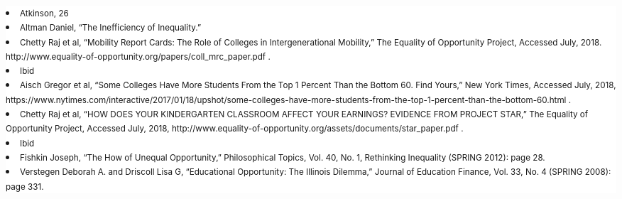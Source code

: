 </li>
<li>
<small>
Atkinson, 26
</small>
</li>
<li>
<small>
Altman Daniel, “The Inefficiency of Inequality.”
</small>
</li>
<li>
<small>
Chetty Raj et al, “Mobility Report Cards: The Role of Colleges in Intergenerational Mobility,” The Equality of Opportunity Project, Accessed July, 2018.
<span>
http://www.equality-of-opportunity.org/papers/coll_mrc_paper.pdf
</span>
.
</small>
</li>
<li>
<small>
Ibid
</small>
</li>
<li>
<small>
Aisch Gregor et al, “Some Colleges Have More Students From the Top 1 Percent Than the Bottom 60. Find Yours,” New York Times, Accessed July, 2018,
<span>
https://www.nytimes.com/interactive/2017/01/18/upshot/some-colleges-have-more-students-from-the-top-1-percent-than-the-bottom-60.html
</span>
.
</small>
</li>
<li>
<small>
Chetty Raj et al, “HOW DOES YOUR KINDERGARTEN CLASSROOM AFFECT YOUR EARNINGS? EVIDENCE FROM PROJECT STAR,” The Equality of Opportunity Project, Accessed July, 2018,
<span>
http://www.equality-of-opportunity.org/assets/documents/star_paper.pdf
</span>
.
</small>
</li>
<li>
<small>
Ibid
</small>
</li>
<li>
<small>
Fishkin Joseph, “The How of Unequal Opportunity,” Philosophical Topics, Vol. 40, No. 1, Rethinking Inequality (SPRING 2012): page 28.
</small>
</li>
<li>
<small>
Verstegen Deborah A. and Driscoll Lisa G, “Educational Opportunity: The Illinois Dilemma,” Journal of Education Finance, Vol. 33, No. 4 (SPRING 2008): page 331.
</small>
</li>